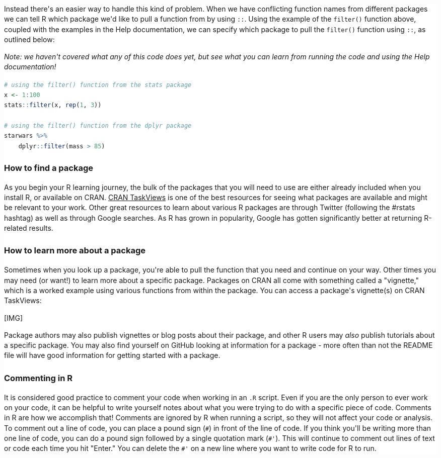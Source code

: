 Instead there's an easier way to handle this kind of problem.
When we have conflicting function names from different packages we can tell R which package we'd like to pull a function from by using `::`.
Using the example of the `filter()` function above, coupled with the examples in the Help documentation, we can specify which package to pull the `filter()` function using `::`, as outlined below: 

_Note: we haven't covered what any of this code does yet, but see what you can learn from running the code and using the Help documentation!_


```r
# using the filter() function from the stats package
x <- 1:100
stats::filter(x, rep(1, 3))

# using the filter() function from the dplyr package
starwars %>% 
    dplyr::filter(mass > 85)
```

### How to find a package
As you begin your R learning journey, the bulk of the packages that you will need to use are either already included when you install R, or available on CRAN. 
[CRAN TaskViews](link) is one of the best resources for seeing what packages are available and might be relevant to your work.
Other great resources to learn about various R packages are through Twitter (following the #rstats hashtag) as well as through Google searches.
As R has grown in popularity, Google has gotten significantly better at returning R-related results.

### How to learn more about a package
Sometimes when you look up a package, you're able to pull the function that you need and continue on your way.
Other times you may need (or want!) to learn more about a specific package. 
Packages on CRAN all come with something called a "vignette," which is a worked example using various functions from within the package. 
You can access a package's vignette(s) on CRAN TaskViews:

[IMG]

Package authors may also publish vignettes or blog posts about their package, and other R users may _also_ publish tutorials about a specific package.
You may also find yourself on GitHub looking at information for a package - more often than not the README file will have good information for getting started with a package.

### Commenting in R
It is considered good practice to comment your code when working in an `.R` script. 
Even if you are the only person to ever work on your code, it can be helpful to write yourself notes about what you were trying to do with a specific piece of code. Comments in R are how we accomplish that!
Comments are ignored by R when running a script, so they will not affect your code or analysis. 
To comment out a line of code, you can place a pound sign (`#`) in front of the line of code.
If you think you'll be writing more than one line of code, you can do a pound sign followed by a single quotation mark (`#'`). 
This will continue to comment out lines of text or code each time you hit "Enter."
You can delete the `#'` on a new line where you want to write code for R to run.
